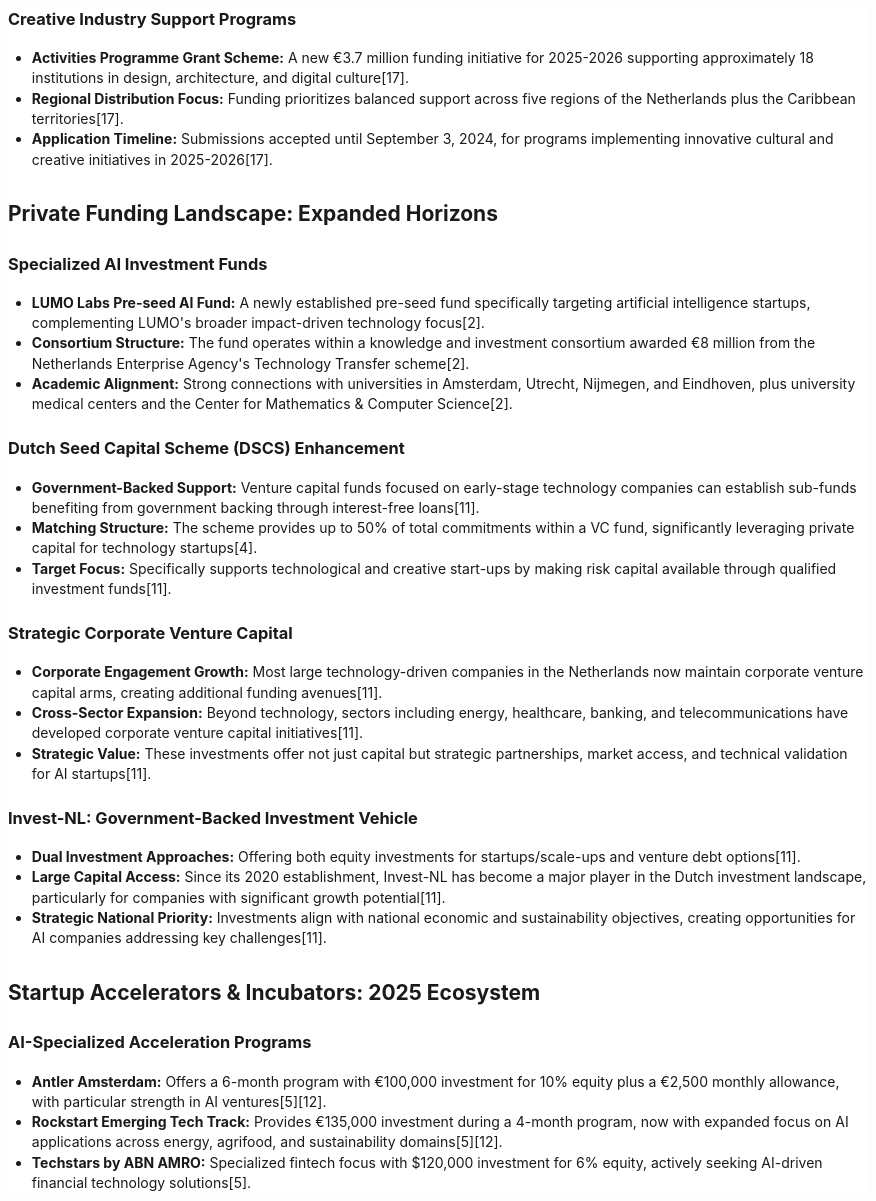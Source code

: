 ### Creative Industry Support Programs
- **Activities Programme Grant Scheme:** A new €3.7 million funding initiative for 2025-2026 supporting approximately 18 institutions in design, architecture, and digital culture[17].
- **Regional Distribution Focus:** Funding prioritizes balanced support across five regions of the Netherlands plus the Caribbean territories[17].
- **Application Timeline:** Submissions accepted until September 3, 2024, for programs implementing innovative cultural and creative initiatives in 2025-2026[17].

## Private Funding Landscape: Expanded Horizons

### Specialized AI Investment Funds
- **LUMO Labs Pre-seed AI Fund:** A newly established pre-seed fund specifically targeting artificial intelligence startups, complementing LUMO's broader impact-driven technology focus[2].
- **Consortium Structure:** The fund operates within a knowledge and investment consortium awarded €8 million from the Netherlands Enterprise Agency's Technology Transfer scheme[2].
- **Academic Alignment:** Strong connections with universities in Amsterdam, Utrecht, Nijmegen, and Eindhoven, plus university medical centers and the Center for Mathematics & Computer Science[2].

### Dutch Seed Capital Scheme (DSCS) Enhancement
- **Government-Backed Support:** Venture capital funds focused on early-stage technology companies can establish sub-funds benefiting from government backing through interest-free loans[11].
- **Matching Structure:** The scheme provides up to 50% of total commitments within a VC fund, significantly leveraging private capital for technology startups[4].
- **Target Focus:** Specifically supports technological and creative start-ups by making risk capital available through qualified investment funds[11].

### Strategic Corporate Venture Capital
- **Corporate Engagement Growth:** Most large technology-driven companies in the Netherlands now maintain corporate venture capital arms, creating additional funding avenues[11].
- **Cross-Sector Expansion:** Beyond technology, sectors including energy, healthcare, banking, and telecommunications have developed corporate venture capital initiatives[11].
- **Strategic Value:** These investments offer not just capital but strategic partnerships, market access, and technical validation for AI startups[11].

### Invest-NL: Government-Backed Investment Vehicle
- **Dual Investment Approaches:** Offering both equity investments for startups/scale-ups and venture debt options[11].
- **Large Capital Access:** Since its 2020 establishment, Invest-NL has become a major player in the Dutch investment landscape, particularly for companies with significant growth potential[11].
- **Strategic National Priority:** Investments align with national economic and sustainability objectives, creating opportunities for AI companies addressing key challenges[11].

## Startup Accelerators & Incubators: 2025 Ecosystem

### AI-Specialized Acceleration Programs
- **Antler Amsterdam:** Offers a 6-month program with €100,000 investment for 10% equity plus a €2,500 monthly allowance, with particular strength in AI ventures[5][12].
- **Rockstart Emerging Tech Track:** Provides €135,000 investment during a 4-month program, now with expanded focus on AI applications across energy, agrifood, and sustainability domains[5][12].
- **Techstars by ABN AMRO:** Specialized fintech focus with $120,000 investment for 6% equity, actively seeking AI-driven financial technology solutions[5].
